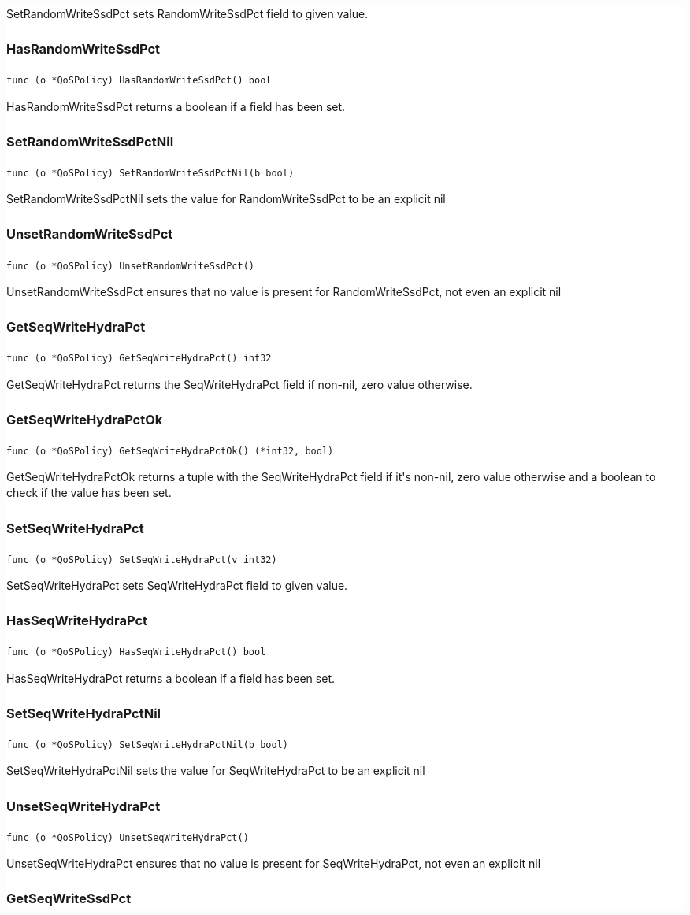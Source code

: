 SetRandomWriteSsdPct sets RandomWriteSsdPct field to given value.

### HasRandomWriteSsdPct

`func (o *QoSPolicy) HasRandomWriteSsdPct() bool`

HasRandomWriteSsdPct returns a boolean if a field has been set.

### SetRandomWriteSsdPctNil

`func (o *QoSPolicy) SetRandomWriteSsdPctNil(b bool)`

 SetRandomWriteSsdPctNil sets the value for RandomWriteSsdPct to be an explicit nil

### UnsetRandomWriteSsdPct
`func (o *QoSPolicy) UnsetRandomWriteSsdPct()`

UnsetRandomWriteSsdPct ensures that no value is present for RandomWriteSsdPct, not even an explicit nil
### GetSeqWriteHydraPct

`func (o *QoSPolicy) GetSeqWriteHydraPct() int32`

GetSeqWriteHydraPct returns the SeqWriteHydraPct field if non-nil, zero value otherwise.

### GetSeqWriteHydraPctOk

`func (o *QoSPolicy) GetSeqWriteHydraPctOk() (*int32, bool)`

GetSeqWriteHydraPctOk returns a tuple with the SeqWriteHydraPct field if it's non-nil, zero value otherwise
and a boolean to check if the value has been set.

### SetSeqWriteHydraPct

`func (o *QoSPolicy) SetSeqWriteHydraPct(v int32)`

SetSeqWriteHydraPct sets SeqWriteHydraPct field to given value.

### HasSeqWriteHydraPct

`func (o *QoSPolicy) HasSeqWriteHydraPct() bool`

HasSeqWriteHydraPct returns a boolean if a field has been set.

### SetSeqWriteHydraPctNil

`func (o *QoSPolicy) SetSeqWriteHydraPctNil(b bool)`

 SetSeqWriteHydraPctNil sets the value for SeqWriteHydraPct to be an explicit nil

### UnsetSeqWriteHydraPct
`func (o *QoSPolicy) UnsetSeqWriteHydraPct()`

UnsetSeqWriteHydraPct ensures that no value is present for SeqWriteHydraPct, not even an explicit nil
### GetSeqWriteSsdPct
